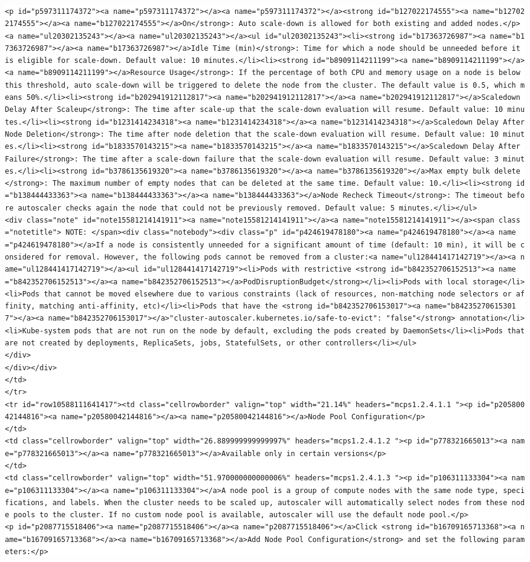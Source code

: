     <p id="p597311174372"><a name="p597311174372"></a><a name="p597311174372"></a><strong id="b127022174555"><a name="b127022174555"></a><a name="b127022174555"></a>On</strong>: Auto scale-down is allowed for both existing and added nodes.</p>
    <a name="ul20302135243"></a><a name="ul20302135243"></a><ul id="ul20302135243"><li><strong id="b17363726987"><a name="b17363726987"></a><a name="b17363726987"></a>Idle Time (min)</strong>: Time for which a node should be unneeded before it is eligible for scale-down. Default value: 10 minutes.</li><li><strong id="b8909114211199"><a name="b8909114211199"></a><a name="b8909114211199"></a>Resource Usage</strong>: If the percentage of both CPU and memory usage on a node is below this threshold, auto scale-down will be triggered to delete the node from the cluster. The default value is 0.5, which means 50%.</li><li><strong id="b202941912112817"><a name="b202941912112817"></a><a name="b202941912112817"></a>Scaledown Delay After Scaleup</strong>: The time after scale-up that the scale-down evaluation will resume. Default value: 10 minutes.</li><li><strong id="b1231414234318"><a name="b1231414234318"></a><a name="b1231414234318"></a>Scaledown Delay After Node Deletion</strong>: The time after node deletion that the scale-down evaluation will resume. Default value: 10 minutes.</li><li><strong id="b1833570143215"><a name="b1833570143215"></a><a name="b1833570143215"></a>Scaledown Delay After Failure</strong>: The time after a scale-down failure that the scale-down evaluation will resume. Default value: 3 minutes.</li><li><strong id="b3786135619320"><a name="b3786135619320"></a><a name="b3786135619320"></a>Max empty bulk delete</strong>: The maximum number of empty nodes that can be deleted at the same time. Default value: 10.</li><li><strong id="b138444433363"><a name="b138444433363"></a><a name="b138444433363"></a>Node Recheck Timeout</strong>: The timeout before autoscaler checks again the node that could not be previously removed. Default value: 5 minutes.</li></ul>
    <div class="note" id="note15581214141911"><a name="note15581214141911"></a><a name="note15581214141911"></a><span class="notetitle"> NOTE: </span><div class="notebody"><div class="p" id="p424619478180"><a name="p424619478180"></a><a name="p424619478180"></a>If a node is consistently unneeded for a significant amount of time (default: 10 min), it will be considered for removal. However, the following pods cannot be removed from a cluster:<a name="ul128441417142719"></a><a name="ul128441417142719"></a><ul id="ul128441417142719"><li>Pods with restrictive <strong id="b842352706152513"><a name="b842352706152513"></a><a name="b842352706152513"></a>PodDisruptionBudget</strong></li><li>Pods with local storage</li><li>Pods that cannot be moved elsewhere due to various constraints (lack of resources, non-matching node selectors or affinity, matching anti-affinity, etc)</li><li>Pods that have the <strong id="b842352706153017"><a name="b842352706153017"></a><a name="b842352706153017"></a>"cluster-autoscaler.kubernetes.io/safe-to-evict": "false"</strong> annotation</li><li>Kube-system pods that are not run on the node by default, excluding the pods created by DaemonSets</li><li>Pods that are not created by deployments, ReplicaSets, jobs, StatefulSets, or other controllers</li></ul>
    </div>
    </div></div>
    </td>
    </tr>
    <tr id="row10588111641417"><td class="cellrowborder" valign="top" width="21.14%" headers="mcps1.2.4.1.1 "><p id="p20580042144816"><a name="p20580042144816"></a><a name="p20580042144816"></a>Node Pool Configuration</p>
    </td>
    <td class="cellrowborder" valign="top" width="26.889999999999997%" headers="mcps1.2.4.1.2 "><p id="p778321665013"><a name="p778321665013"></a><a name="p778321665013"></a>Available only in certain versions</p>
    </td>
    <td class="cellrowborder" valign="top" width="51.970000000000006%" headers="mcps1.2.4.1.3 "><p id="p106311133304"><a name="p106311133304"></a><a name="p106311133304"></a>A node pool is a group of compute nodes with the same node type, specifications, and labels. When the cluster needs to be scaled up, autoscaler will automatically select nodes from these node pools to the cluster. If no custom node pool is available, autoscaler will use the default node pool.</p>
    <p id="p2087715518406"><a name="p2087715518406"></a><a name="p2087715518406"></a>Click <strong id="b16709165713368"><a name="b16709165713368"></a><a name="b16709165713368"></a>Add Node Pool Configuration</strong> and set the following parameters:</p>